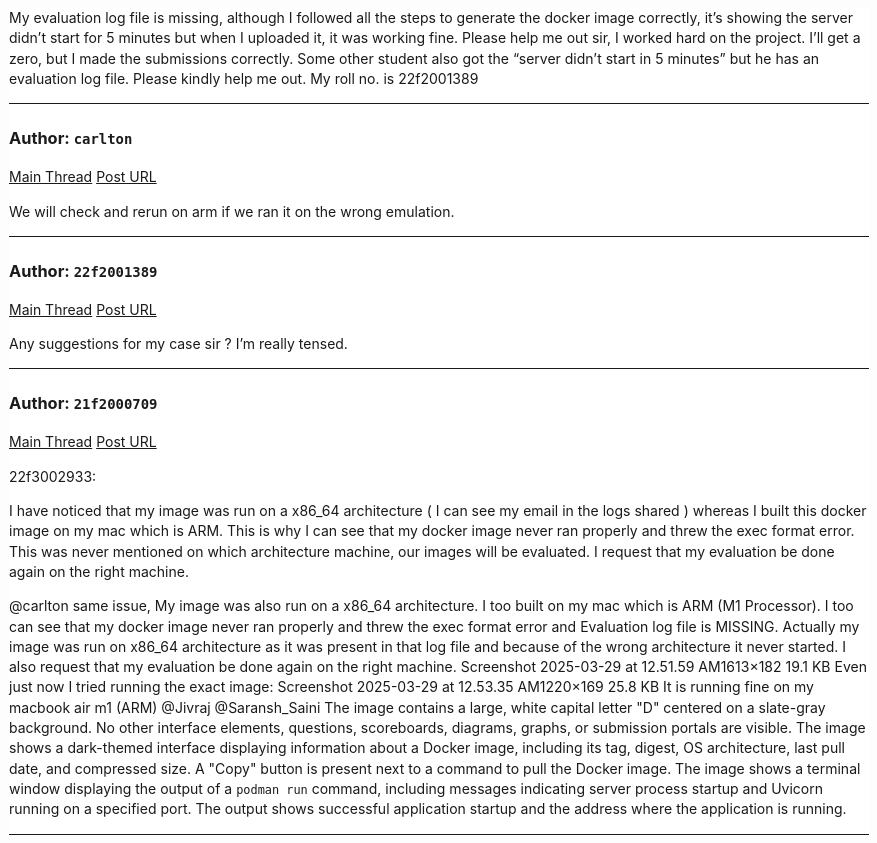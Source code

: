 [post_number]: 8
My evaluation log file is missing, although I followed all the steps to generate the docker image correctly, it’s showing the server didn’t start for 5 minutes but when I uploaded it, it was working fine. Please help me out sir, I worked hard on the project. I’ll get a zero, but I made the submissions correctly. Some other student also got the “server didn’t start in 5 minutes” but he has an evaluation log file. Please kindly help me out. My roll no. is 22f2001389

---

### Author: `carlton`
[Main Thread](https://discourse.onlinedegree.iitm.ac.in/t/tds-official-project1-discrepencies/171141)
[Post URL](https://discourse.onlinedegree.iitm.ac.in/t/tds-official-project1-discrepencies/171141/9)

[post_number]: 9
We will check and rerun on arm if we ran it on the wrong emulation.

[reply_to_post_number]: 7

---

### Author: `22f2001389`
[Main Thread](https://discourse.onlinedegree.iitm.ac.in/t/tds-official-project1-discrepencies/171141)
[Post URL](https://discourse.onlinedegree.iitm.ac.in/t/tds-official-project1-discrepencies/171141/11)

[post_number]: 11
Any suggestions for my case sir ? I’m really tensed.

[reply_to_post_number]: 9

---

### Author: `21f2000709`
[Main Thread](https://discourse.onlinedegree.iitm.ac.in/t/tds-official-project1-discrepencies/171141)
[Post URL](https://discourse.onlinedegree.iitm.ac.in/t/tds-official-project1-discrepencies/171141/12)

[post_number]: 12



 22f3002933:

I have noticed that my image was run on a x86_64 architecture ( I can see my email in the logs shared ) whereas I built this docker image on my mac which is ARM. This is why I can see that my docker image never ran properly and threw the exec format error.
This was never mentioned on which architecture machine, our images will be evaluated. I request that my evaluation be done again on the right machine.


@carlton  same issue, My image was also run on a x86_64 architecture. I too built on my mac which is ARM (M1 Processor). I too can see that my docker image never ran properly and threw the exec format error  and  Evaluation log file is MISSING.
Actually my image was run on x86_64 architecture as it was present in that log file and because of the wrong architecture it never started.
I also request that my evaluation be done again on the right machine.
Screenshot 2025-03-29 at 12.51.59 AM1613×182 19.1 KB
Even just now I tried running the exact image:
Screenshot 2025-03-29 at 12.53.35 AM1220×169 25.8 KB
It is running fine on my macbook air m1 (ARM)
@Jivraj @Saransh_Saini
The image contains a large, white capital letter "D" centered on a slate-gray background.  No other interface elements, questions, scoreboards, diagrams, graphs, or submission portals are visible.
The image shows a dark-themed interface displaying information about a Docker image, including its tag, digest, OS architecture, last pull date, and compressed size.  A "Copy" button is present next to a command to pull the Docker image.
The image shows a terminal window displaying the output of a `podman run` command, including messages indicating server process startup and Uvicorn running on a specified port.  The output shows successful application startup and the address where the application is running.

---

[post_number]: 2
[post_number]: 3
[post_number]: 4
[post_number]: 5
[reply_to_post_number]: 3
[post_number]: 6
[reply_to_post_number]: 4
[post_number]: 7
[post_number]: 13
[reply_to_post_number]: 8
[post_number]: 14
[post_number]: 15
[post_number]: 16
[post_number]: 17
[reply_to_post_number]: 12
[post_number]: 18
[post_number]: 19
[post_number]: 20
[post_number]: 21
[post_number]: 22
[post_number]: 24
[reply_to_post_number]: 23
[post_number]: 25
[reply_to_post_number]: 8
[post_number]: 26
[post_number]: 27
[post_number]: 28
[post_number]: 29
[reply_to_post_number]: 28
[post_number]: 30
[post_number]: 31
[post_number]: 32
[post_number]: 33
[post_number]: 34
[reply_to_post_number]: 14
[post_number]: 35
[reply_to_post_number]: 34
[post_number]: 36
[post_number]: 37
[post_number]: 38
[reply_to_post_number]: 15
[post_number]: 40
[post_number]: 41
[reply_to_post_number]: 40
[post_number]: 42
[post_number]: 43
[post_number]: 44
[reply_to_post_number]: 42
[post_number]: 45
[reply_to_post_number]: 35
[post_number]: 46
[reply_to_post_number]: 30
[post_number]: 47
[reply_to_post_number]: 34
[post_number]: 48
[post_number]: 49
[reply_to_post_number]: 48
[post_number]: 50
[reply_to_post_number]: 8
[post_number]: 51
[post_number]: 52
[reply_to_post_number]: 45
[post_number]: 53
[reply_to_post_number]: 29
[post_number]: 54
[post_number]: 55
[reply_to_post_number]: 54
[post_number]: 56
[reply_to_post_number]: 55
[post_number]: 57
[post_number]: 58
[reply_to_post_number]: 24
[post_number]: 59
[reply_to_post_number]: 37
[post_number]: 60
[reply_to_post_number]: 50
[post_number]: 61
[reply_to_post_number]: 54
[post_number]: 62
[post_number]: 63
[post_number]: 64
[reply_to_post_number]: 60
[post_number]: 65
[reply_to_post_number]: 56
[post_number]: 66
[reply_to_post_number]: 64
[post_number]: 67
[post_number]: 68
[reply_to_post_number]: 66
[post_number]: 69
[reply_to_post_number]: 68
[post_number]: 70
[reply_to_post_number]: 63
[post_number]: 71
[reply_to_post_number]: 57
[post_number]: 72
[post_number]: 73
[post_number]: 74
[reply_to_post_number]: 69
[post_number]: 75
[post_number]: 76
[post_number]: 77
[post_number]: 78
[post_number]: 79
[reply_to_post_number]: 73
[post_number]: 80
[reply_to_post_number]: 30
[post_number]: 81
[reply_to_post_number]: 76
[post_number]: 82
[reply_to_post_number]: 80
[post_number]: 84
[reply_to_post_number]: 62
[post_number]: 85
[reply_to_post_number]: 78
[post_number]: 86
[reply_to_post_number]: 82
[post_number]: 87
[reply_to_post_number]: 62
[post_number]: 88
[reply_to_post_number]: 86
[post_number]: 89
[reply_to_post_number]: 88
[post_number]: 90
[reply_to_post_number]: 85
[post_number]: 91
[reply_to_post_number]: 89
[post_number]: 92
[reply_to_post_number]: 91
[post_number]: 93
[post_number]: 94
[reply_to_post_number]: 93
[post_number]: 96
[reply_to_post_number]: 79
[post_number]: 97
[post_number]: 98
[reply_to_post_number]: 85
[post_number]: 100
[post_number]: 101
[post_number]: 102
[reply_to_post_number]: 59
[post_number]: 103
[post_number]: 104
[post_number]: 105
[post_number]: 106
[reply_to_post_number]: 105
[post_number]: 107
[post_number]: 108
[reply_to_post_number]: 8
[post_number]: 109
[reply_to_post_number]: 106
[post_number]: 110
[post_number]: 111
[post_number]: 112
[post_number]: 113
[post_number]: 114
[post_number]: 115
[reply_to_post_number]: 114
[post_number]: 116
[reply_to_post_number]: 81
[post_number]: 117
[reply_to_post_number]: 115
[post_number]: 118
[reply_to_post_number]: 116
[post_number]: 119
[post_number]: 120
[reply_to_post_number]: 119
[post_number]: 121
[reply_to_post_number]: 120
[post_number]: 122
[reply_to_post_number]: 121
[post_number]: 123
[post_number]: 125
[reply_to_post_number]: 123
[post_number]: 126
[post_number]: 127
[reply_to_post_number]: 122
[post_number]: 128
[post_number]: 129
[reply_to_post_number]: 8
[post_number]: 130
[post_number]: 131
[post_number]: 132
[reply_to_post_number]: 8
[post_number]: 133
[reply_to_post_number]: 41
[post_number]: 134
[reply_to_post_number]: 128
[post_number]: 135
[post_number]: 136
[reply_to_post_number]: 8
[post_number]: 137
[post_number]: 138
[post_number]: 139
[post_number]: 140
[post_number]: 141
[post_number]: 142
[post_number]: 143
[post_number]: 144
[reply_to_post_number]: 143
[post_number]: 145
[post_number]: 146
[post_number]: 147
[reply_to_post_number]: 146
[post_number]: 148
[reply_to_post_number]: 147
[post_number]: 149
[reply_to_post_number]: 145
[post_number]: 150
[post_number]: 151
[reply_to_post_number]: 149
[post_number]: 152
[post_number]: 153
[post_number]: 155
[post_number]: 156
[reply_to_post_number]: 155
[post_number]: 157
[post_number]: 158
[post_number]: 159
[reply_to_post_number]: 152
[post_number]: 161
[post_number]: 162
[post_number]: 163
[post_number]: 164
